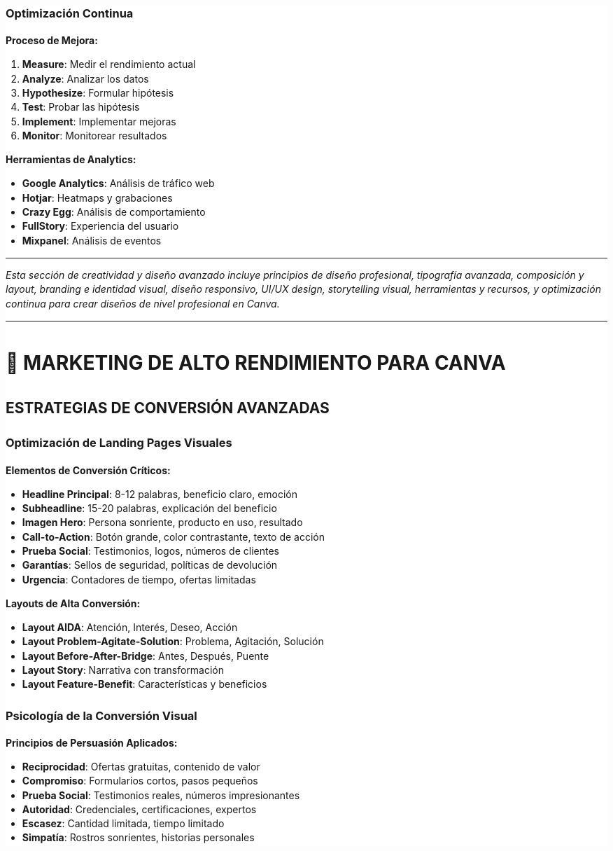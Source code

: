 
### **Optimización Continua**
**Proceso de Mejora:**
1. **Measure**: Medir el rendimiento actual
2. **Analyze**: Analizar los datos
3. **Hypothesize**: Formular hipótesis
4. **Test**: Probar las hipótesis
5. **Implement**: Implementar mejoras
6. **Monitor**: Monitorear resultados

**Herramientas de Analytics:**
- **Google Analytics**: Análisis de tráfico web
- **Hotjar**: Heatmaps y grabaciones
- **Crazy Egg**: Análisis de comportamiento
- **FullStory**: Experiencia del usuario
- **Mixpanel**: Análisis de eventos

---

*Esta sección de creatividad y diseño avanzado incluye principios de diseño profesional, tipografía avanzada, composición y layout, branding e identidad visual, diseño responsivo, UI/UX design, storytelling visual, herramientas y recursos, y optimización continua para crear diseños de nivel profesional en Canva.*

---


# 🚀 MARKETING DE ALTO RENDIMIENTO PARA CANVA


## **ESTRATEGIAS DE CONVERSIÓN AVANZADAS**


### **Optimización de Landing Pages Visuales**
**Elementos de Conversión Críticos:**
- **Headline Principal**: 8-12 palabras, beneficio claro, emoción
- **Subheadline**: 15-20 palabras, explicación del beneficio
- **Imagen Hero**: Persona sonriente, producto en uso, resultado
- **Call-to-Action**: Botón grande, color contrastante, texto de acción
- **Prueba Social**: Testimonios, logos, números de clientes
- **Garantías**: Sellos de seguridad, políticas de devolución
- **Urgencia**: Contadores de tiempo, ofertas limitadas

**Layouts de Alta Conversión:**
- **Layout AIDA**: Atención, Interés, Deseo, Acción
- **Layout Problem-Agitate-Solution**: Problema, Agitación, Solución
- **Layout Before-After-Bridge**: Antes, Después, Puente
- **Layout Story**: Narrativa con transformación
- **Layout Feature-Benefit**: Características y beneficios


### **Psicología de la Conversión Visual**
**Principios de Persuasión Aplicados:**
- **Reciprocidad**: Ofertas gratuitas, contenido de valor
- **Compromiso**: Formularios cortos, pasos pequeños
- **Prueba Social**: Testimonios reales, números impresionantes
- **Autoridad**: Credenciales, certificaciones, expertos
- **Escasez**: Cantidad limitada, tiempo limitado
- **Simpatía**: Rostros sonrientes, historias personales
